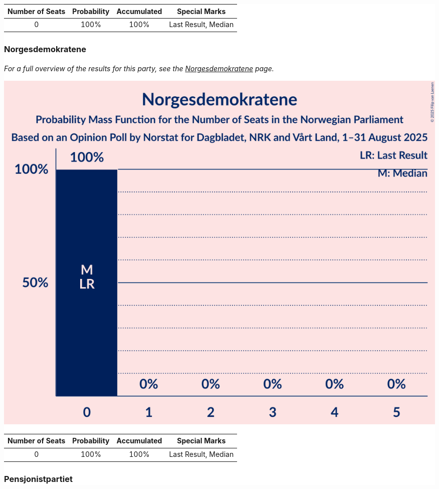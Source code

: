 | Number of Seats | Probability | Accumulated | Special Marks |
|:---------------:|:-----------:|:-----------:|:-------------:|
| 0 | 100% | 100% | Last Result, Median |

### Norgesdemokratene

*For a full overview of the results for this party, see the [Norgesdemokratene](party-norgesdemokratene.html) page.*

![Graph with seats probability mass function not yet produced](2025-08-31-Norstat-seats-pmf-norgesdemokratene.png "Seats Probability Mass Function")

| Number of Seats | Probability | Accumulated | Special Marks |
|:---------------:|:-----------:|:-----------:|:-------------:|
| 0 | 100% | 100% | Last Result, Median |

### Pensjonistpartiet
